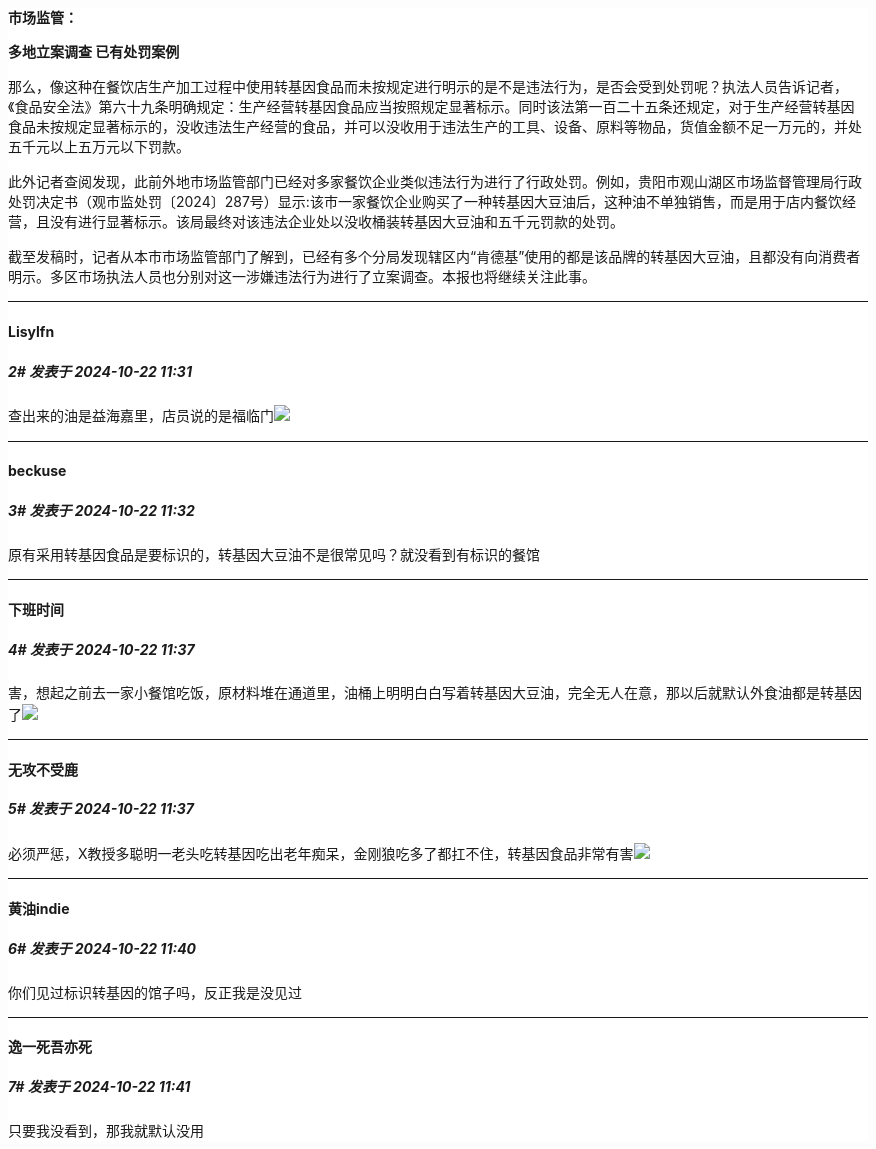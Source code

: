 <strong>市场监管：

多地立案调查 已有处罚案例</strong>

那么，像这种在餐饮店生产加工过程中使用转基因食品而未按规定进行明示的是不是违法行为，是否会受到处罚呢？执法人员告诉记者，《食品安全法》第六十九条明确规定：生产经营转基因食品应当按照规定显著标示。同时该法第一百二十五条还规定，对于生产经营转基因食品未按规定显著标示的，没收违法生产经营的食品，并可以没收用于违法生产的工具、设备、原料等物品，货值金额不足一万元的，并处五千元以上五万元以下罚款。

此外记者查阅发现，此前外地市场监管部门已经对多家餐饮企业类似违法行为进行了行政处罚。例如，贵阳市观山湖区市场监督管理局行政处罚决定书（观市监处罚〔2024〕287号）显示:该市一家餐饮企业购买了一种转基因大豆油后，这种油不单独销售，而是用于店内餐饮经营，且没有进行显著标示。该局最终对该违法企业处以没收桶装转基因大豆油和五千元罚款的处罚。

截至发稿时，记者从本市市场监管部门了解到，已经有多个分局发现辖区内“肯德基”使用的都是该品牌的转基因大豆油，且都没有向消费者明示。多区市场执法人员也分别对这一涉嫌违法行为进行了立案调查。本报也将继续关注此事。

*****

####  Lisylfn  
##### 2#       发表于 2024-10-22 11:31

查出来的油是益海嘉里，店员说的是福临门<img src="https://static.saraba1st.com/image/smiley/face2017/053.png" referrerpolicy="no-referrer">

*****

####  beckuse  
##### 3#       发表于 2024-10-22 11:32

原有采用转基因食品是要标识的，转基因大豆油不是很常见吗？就没看到有标识的餐馆

*****

####  下班时间  
##### 4#       发表于 2024-10-22 11:37

害，想起之前去一家小餐馆吃饭，原材料堆在通道里，油桶上明明白白写着转基因大豆油，完全无人在意，那以后就默认外食油都是转基因了<img src="https://static.saraba1st.com/image/smiley/face2017/125.png" referrerpolicy="no-referrer">

*****

####  无攻不受鹿  
##### 5#       发表于 2024-10-22 11:37

必须严惩，X教授多聪明一老头吃转基因吃出老年痴呆，金刚狼吃多了都扛不住，转基因食品非常有害<img src="https://static.saraba1st.com/image/smiley/face2017/134.png" referrerpolicy="no-referrer">

*****

####  黄油indie  
##### 6#       发表于 2024-10-22 11:40

你们见过标识转基因的馆子吗，反正我是没见过

*****

####  逸一死吾亦死  
##### 7#       发表于 2024-10-22 11:41

只要我没看到，那我就默认没用
